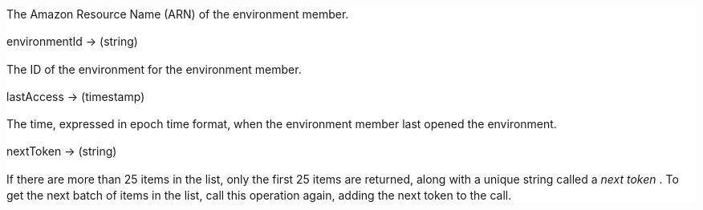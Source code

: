 The Amazon Resource Name (ARN) of the environment member.

environmentId -> (string)

The ID of the environment for the environment member.

lastAccess -> (timestamp)

The time, expressed in epoch time format, when the environment member last opened the environment.

nextToken -> (string)

If there are more than 25 items in the list, only the first 25 items are returned, along with a unique string called a *next token* . To get the next batch of items in the list, call this operation again, adding the next token to the call.